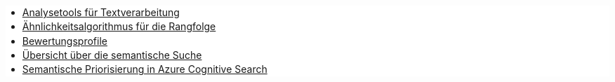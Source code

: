 + [Analysetools für Textverarbeitung](search-analyzers.md)
+ [Ähnlichkeitsalgorithmus für die Rangfolge](index-similarity-and-scoring.md)
+ [Bewertungsprofile](index-add-scoring-profiles.md)
+ [Übersicht über die semantische Suche](semantic-search-overview.md)
+ [Semantische Priorisierung in Azure Cognitive Search](semantic-ranking.md)
